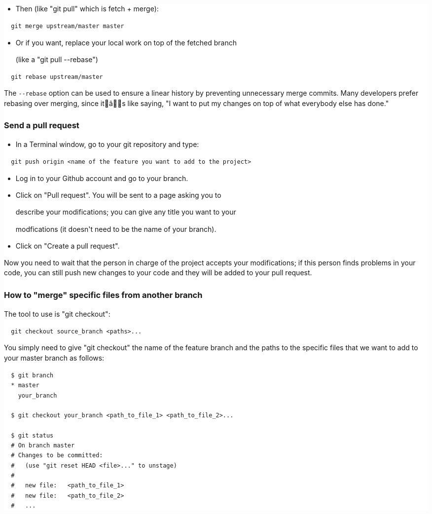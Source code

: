 * Then \(like "git pull" which is fetch + merge\):

```text
  git merge upstream/master master
```

* Or if you want, replace your local work on top of the fetched branch

  \(like a "git pull --rebase"\)

```text
  git rebase upstream/master
```

The `--rebase` option can be used to ensure a linear history by preventing unnecessary merge commits. Many developers prefer rebasing over merging, since itâs like saying, "I want to put my changes on top of what everybody else has done."

### Send a pull request

* In a Terminal window, go to your git repository and type:

```text
  git push origin <name of the feature you want to add to the project>
```

* Log in to your Github account and go to your branch.
* Click on "Pull request". You will be sent to a page asking you to

  describe your modifications; you can give any title you want to your

  modfications \(it doesn't need to be the name of your branch\).

* Click on "Create a pull request".

Now you need to wait that the person in charge of the project accepts your modifications; if this person finds problems in your code, you can still push new changes to your code and they will be added to your pull request.

### How to "merge" specific files from another branch

The tool to use is "git checkout":

```text
  git checkout source_branch <paths>...
```

You simply need to give "git checkout" the name of the feature branch and the paths to the specific files that we want to add to your master branch as follows:

```text
  $ git branch
  * master
    your_branch

  $ git checkout your_branch <path_to_file_1> <path_to_file_2>...

  $ git status
  # On branch master
  # Changes to be committed:
  #   (use "git reset HEAD <file>..." to unstage)
  #
  #   new file:   <path_to_file_1>
  #   new file:   <path_to_file_2>
  #   ...
```
